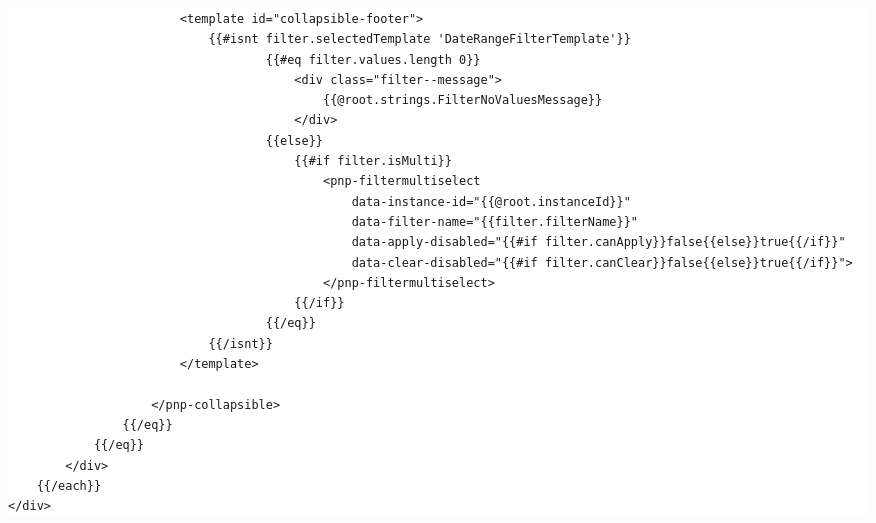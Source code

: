                             <template id="collapsible-footer">
                                {{#isnt filter.selectedTemplate 'DateRangeFilterTemplate'}}
                                        {{#eq filter.values.length 0}}
                                            <div class="filter--message">
                                                {{@root.strings.FilterNoValuesMessage}}
                                            </div>
                                        {{else}}
                                            {{#if filter.isMulti}}
                                                <pnp-filtermultiselect 
                                                    data-instance-id="{{@root.instanceId}}" 
                                                    data-filter-name="{{filter.filterName}}" 
                                                    data-apply-disabled="{{#if filter.canApply}}false{{else}}true{{/if}}" 
                                                    data-clear-disabled="{{#if filter.canClear}}false{{else}}true{{/if}}">
                                                </pnp-filtermultiselect>
                                            {{/if}}
                                        {{/eq}}
                                {{/isnt}}
                            </template>

                        </pnp-collapsible>
                    {{/eq}}
                {{/eq}}
			</div>		
    	{{/each}}
	</div>
</content>


